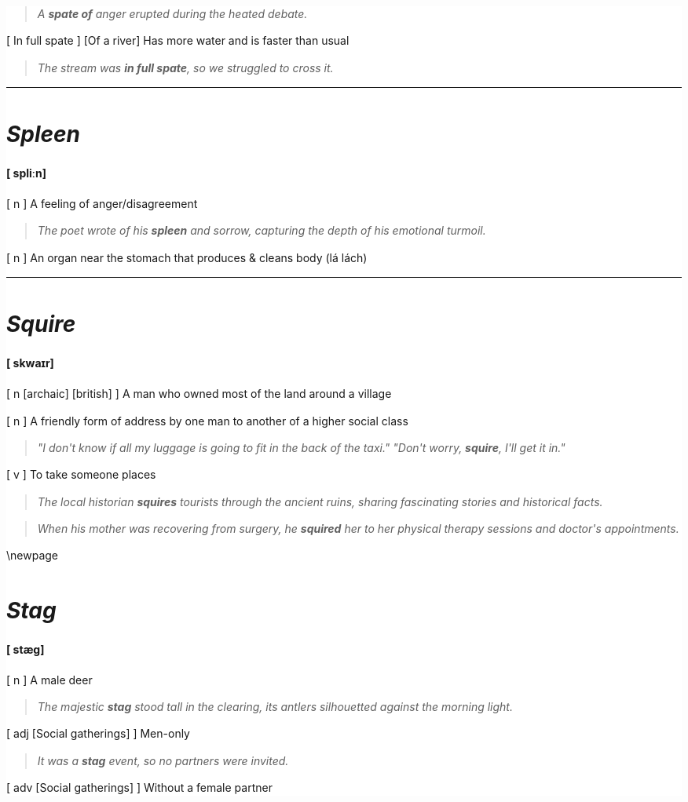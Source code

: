 > *A **spate of** anger erupted during the heated debate.*

[ In full spate ] [Of a river] Has more water and is faster than usual

> *The stream was **in full spate**, so we struggled to cross it.*


---

# *Spleen*

#### [ spliːn]

[ n ] A feeling of anger/disagreement

> *The poet wrote of his **spleen** and sorrow, capturing the depth of his emotional turmoil.*

[ n ] An organ near the stomach that produces & cleans body (lá lách)


---

# *Squire*

#### [ skwaɪr]

[ n [archaic] [british] ] A man who owned most of the land around a village

[ n ] A friendly form of address by one man to another of a higher social class

> *"I don't know if all my luggage is going to fit in the back of the taxi." "Don't worry, **squire**, I'll get it in."*

[ v ] To take someone places

> *The local historian **squires** tourists through the ancient ruins, sharing fascinating stories and historical facts.*

> *When his mother was recovering from surgery, he **squired** her to her physical therapy sessions and doctor's appointments.*

\newpage
# *Stag*

#### [ stæɡ]

[ n ] A male deer

> *The majestic **stag** stood tall in the clearing, its antlers silhouetted against the morning light.*

[ adj [Social gatherings] ] Men-only

> *It was a **stag** event, so no partners were invited.*

[ adv [Social gatherings] ] Without a female partner
